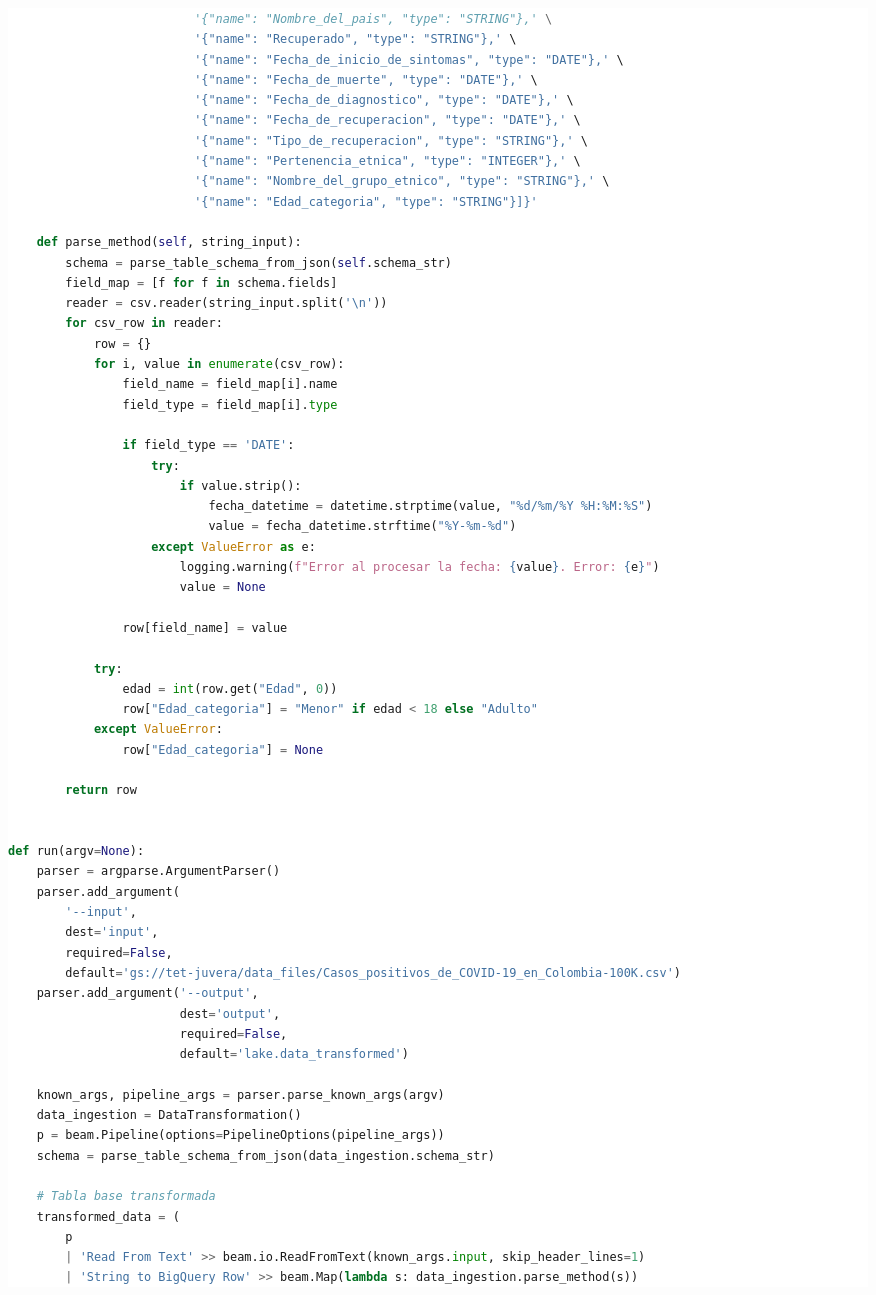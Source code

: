 ```python
                          '{"name": "Nombre_del_pais", "type": "STRING"},' \
                          '{"name": "Recuperado", "type": "STRING"},' \
                          '{"name": "Fecha_de_inicio_de_sintomas", "type": "DATE"},' \
                          '{"name": "Fecha_de_muerte", "type": "DATE"},' \
                          '{"name": "Fecha_de_diagnostico", "type": "DATE"},' \
                          '{"name": "Fecha_de_recuperacion", "type": "DATE"},' \
                          '{"name": "Tipo_de_recuperacion", "type": "STRING"},' \
                          '{"name": "Pertenencia_etnica", "type": "INTEGER"},' \
                          '{"name": "Nombre_del_grupo_etnico", "type": "STRING"},' \
                          '{"name": "Edad_categoria", "type": "STRING"}]}'

    def parse_method(self, string_input):
        schema = parse_table_schema_from_json(self.schema_str)
        field_map = [f for f in schema.fields]
        reader = csv.reader(string_input.split('\n'))
        for csv_row in reader:
            row = {}
            for i, value in enumerate(csv_row):
                field_name = field_map[i].name
                field_type = field_map[i].type

                if field_type == 'DATE':
                    try:
                        if value.strip():
                            fecha_datetime = datetime.strptime(value, "%d/%m/%Y %H:%M:%S")
                            value = fecha_datetime.strftime("%Y-%m-%d")
                    except ValueError as e:
                        logging.warning(f"Error al procesar la fecha: {value}. Error: {e}")
                        value = None

                row[field_name] = value

            try:
                edad = int(row.get("Edad", 0))
                row["Edad_categoria"] = "Menor" if edad < 18 else "Adulto"
            except ValueError:
                row["Edad_categoria"] = None

        return row


def run(argv=None):
    parser = argparse.ArgumentParser()
    parser.add_argument(
        '--input',
        dest='input',
        required=False,
        default='gs://tet-juvera/data_files/Casos_positivos_de_COVID-19_en_Colombia-100K.csv')
    parser.add_argument('--output',
                        dest='output',
                        required=False,
                        default='lake.data_transformed')

    known_args, pipeline_args = parser.parse_known_args(argv)
    data_ingestion = DataTransformation()
    p = beam.Pipeline(options=PipelineOptions(pipeline_args))
    schema = parse_table_schema_from_json(data_ingestion.schema_str)

    # Tabla base transformada
    transformed_data = (
        p
        | 'Read From Text' >> beam.io.ReadFromText(known_args.input, skip_header_lines=1)
        | 'String to BigQuery Row' >> beam.Map(lambda s: data_ingestion.parse_method(s))
```